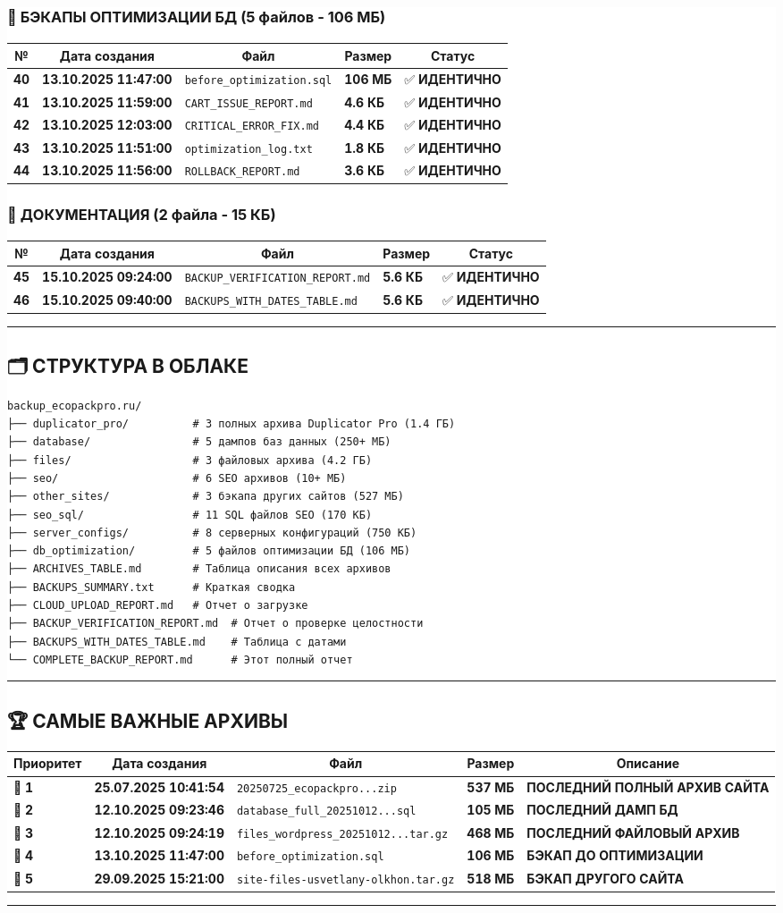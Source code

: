 ### 💾 **БЭКАПЫ ОПТИМИЗАЦИИ БД** (5 файлов - 106 МБ)

| № | Дата создания | Файл | Размер | Статус |
|---|---------------|------|--------|--------|
| **40** | **13.10.2025 11:47:00** | `before_optimization.sql` | **106 МБ** | ✅ **ИДЕНТИЧНО** |
| **41** | **13.10.2025 11:59:00** | `CART_ISSUE_REPORT.md` | **4.6 КБ** | ✅ **ИДЕНТИЧНО** |
| **42** | **13.10.2025 12:03:00** | `CRITICAL_ERROR_FIX.md` | **4.4 КБ** | ✅ **ИДЕНТИЧНО** |
| **43** | **13.10.2025 11:51:00** | `optimization_log.txt` | **1.8 КБ** | ✅ **ИДЕНТИЧНО** |
| **44** | **13.10.2025 11:56:00** | `ROLLBACK_REPORT.md` | **3.6 КБ** | ✅ **ИДЕНТИЧНО** |

### 📄 **ДОКУМЕНТАЦИЯ** (2 файла - 15 КБ)

| № | Дата создания | Файл | Размер | Статус |
|---|---------------|------|--------|--------|
| **45** | **15.10.2025 09:24:00** | `BACKUP_VERIFICATION_REPORT.md` | **5.6 КБ** | ✅ **ИДЕНТИЧНО** |
| **46** | **15.10.2025 09:40:00** | `BACKUPS_WITH_DATES_TABLE.md` | **5.6 КБ** | ✅ **ИДЕНТИЧНО** |

---

## 🗂️ СТРУКТУРА В ОБЛАКЕ

```
backup_ecopackpro.ru/
├── duplicator_pro/          # 3 полных архива Duplicator Pro (1.4 ГБ)
├── database/                # 5 дампов баз данных (250+ МБ)
├── files/                   # 3 файловых архива (4.2 ГБ)
├── seo/                     # 6 SEO архивов (10+ МБ)
├── other_sites/             # 3 бэкапа других сайтов (527 МБ)
├── seo_sql/                 # 11 SQL файлов SEO (170 КБ)
├── server_configs/          # 8 серверных конфигураций (750 КБ)
├── db_optimization/         # 5 файлов оптимизации БД (106 МБ)
├── ARCHIVES_TABLE.md        # Таблица описания всех архивов
├── BACKUPS_SUMMARY.txt      # Краткая сводка
├── CLOUD_UPLOAD_REPORT.md   # Отчет о загрузке
├── BACKUP_VERIFICATION_REPORT.md  # Отчет о проверке целостности
├── BACKUPS_WITH_DATES_TABLE.md    # Таблица с датами
└── COMPLETE_BACKUP_REPORT.md      # Этот полный отчет
```

---

## 🏆 САМЫЕ ВАЖНЫЕ АРХИВЫ

| Приоритет | Дата создания | Файл | Размер | Описание |
|-----------|---------------|------|--------|----------|
| **🥇 1** | **25.07.2025 10:41:54** | `20250725_ecopackpro...zip` | **537 МБ** | **ПОСЛЕДНИЙ ПОЛНЫЙ АРХИВ САЙТА** |
| **🥈 2** | **12.10.2025 09:23:46** | `database_full_20251012...sql` | **105 МБ** | **ПОСЛЕДНИЙ ДАМП БД** |
| **🥉 3** | **12.10.2025 09:24:19** | `files_wordpress_20251012...tar.gz` | **468 МБ** | **ПОСЛЕДНИЙ ФАЙЛОВЫЙ АРХИВ** |
| **🏅 4** | **13.10.2025 11:47:00** | `before_optimization.sql` | **106 МБ** | **БЭКАП ДО ОПТИМИЗАЦИИ** |
| **🏅 5** | **29.09.2025 15:21:00** | `site-files-usvetlany-olkhon.tar.gz` | **518 МБ** | **БЭКАП ДРУГОГО САЙТА** |

---